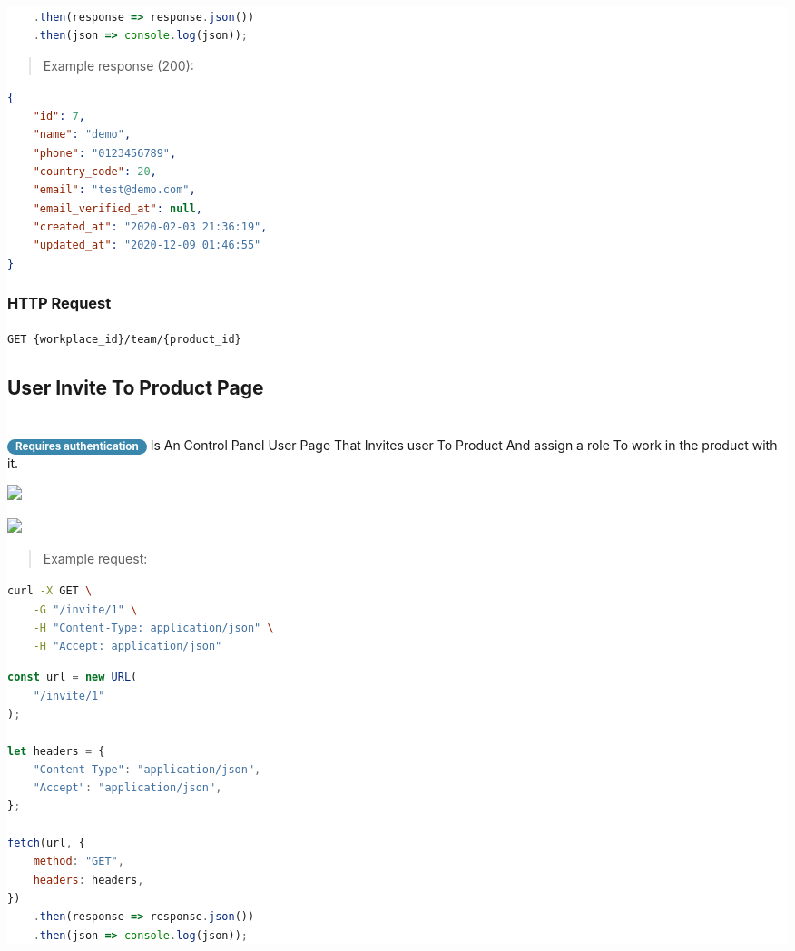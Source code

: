 ```javascript
    .then(response => response.json())
    .then(json => console.log(json));
```


> Example response (200):

```json
{
    "id": 7,
    "name": "demo",
    "phone": "0123456789",
    "country_code": 20,
    "email": "test@demo.com",
    "email_verified_at": null,
    "created_at": "2020-02-03 21:36:19",
    "updated_at": "2020-12-09 01:46:55"
}
```

### HTTP Request
`GET {workplace_id}/team/{product_id}`





## User Invite To Product Page

<br><small style="padding: 1px 9px 2px;font-weight: bold;white-space: nowrap;color: #ffffff;-webkit-border-radius: 9px;-moz-border-radius: 9px;border-radius: 9px;background-color: #3a87ad;">Requires authentication</small>
Is An Control Panel User Page That Invites user To Product And assign a role To work in the product with it.

<p><img src="images/users/workplaces/users-workplaces-invite_user.png" width="100%"></p>
<p><img src="images/users/workplaces/users-workplaces-invite_user_product.png" width="100%"></p>

> Example request:

```bash
curl -X GET \
    -G "/invite/1" \
    -H "Content-Type: application/json" \
    -H "Accept: application/json"
```

```javascript
const url = new URL(
    "/invite/1"
);

let headers = {
    "Content-Type": "application/json",
    "Accept": "application/json",
};

fetch(url, {
    method: "GET",
    headers: headers,
})
    .then(response => response.json())
    .then(json => console.log(json));
```
